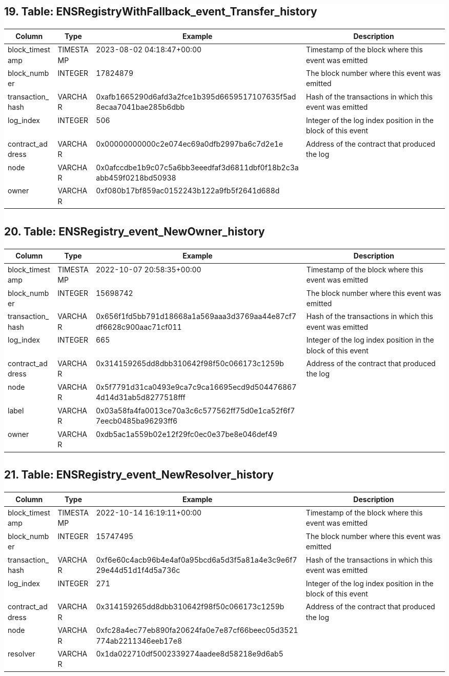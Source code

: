 ## 19. Table: ENSRegistryWithFallback\_event\_Transfer\_history

| Column            | Type      | Example                                                            | Description                                                  |
| ----------------- | --------- | ------------------------------------------------------------------ | ------------------------------------------------------------ |
| block\_timestamp  | TIMESTAMP | 2023-08-02 04:18:47+00:00                                          | Timestamp of the block where this event was emitted          |
| block\_number     | INTEGER   | 17824879                                                           | The block number where this event was emitted                |
| transaction\_hash | VARCHAR   | 0xafb1665290d6afd3a2fce1b395d6659517107635f5ad8ecaa7041bae285b6dbb | Hash of the transactions in which this event was emitted     |
| log\_index        | INTEGER   | 506                                                                | Integer of the log index position in the block of this event |
| contract\_address | VARCHAR   | 0x00000000000c2e074ec69a0dfb2997ba6c7d2e1e                         | Address of the contract that produced the log                |
| node              | VARCHAR   | 0x0afccdbe1b9c07c5a6bb3eeedfaf3d6811dbf0f18b2c3aabb459f0218bd50938 |                                                              |
| owner             | VARCHAR   | 0xf080b17bf859ac0152243b122a9fb5f2641d688d                         |                                                              |

## 20. Table: ENSRegistry\_event\_NewOwner\_history

| Column            | Type      | Example                                                            | Description                                                  |
| ----------------- | --------- | ------------------------------------------------------------------ | ------------------------------------------------------------ |
| block\_timestamp  | TIMESTAMP | 2022-10-07 20:58:35+00:00                                          | Timestamp of the block where this event was emitted          |
| block\_number     | INTEGER   | 15698742                                                           | The block number where this event was emitted                |
| transaction\_hash | VARCHAR   | 0x656f1fd5bb791d18668a1a569aaa3d3769aa44e87cf7df6628c900aac71cf011 | Hash of the transactions in which this event was emitted     |
| log\_index        | INTEGER   | 665                                                                | Integer of the log index position in the block of this event |
| contract\_address | VARCHAR   | 0x314159265dd8dbb310642f98f50c066173c1259b                         | Address of the contract that produced the log                |
| node              | VARCHAR   | 0x5f7791d31ca0493e9ca7c9ca16695ecd9d5044768674d14d31ab5d8277518fff |                                                              |
| label             | VARCHAR   | 0x03a58fa4fa0013ce70a3c6c577562ff75d0e1ca52f6f77eecb0485ba96293ff6 |                                                              |
| owner             | VARCHAR   | 0xdb5ac1a559b02e12f29fc0ec0e37be8e046def49                         |                                                              |

## 21. Table: ENSRegistry\_event\_NewResolver\_history

| Column            | Type      | Example                                                            | Description                                                  |
| ----------------- | --------- | ------------------------------------------------------------------ | ------------------------------------------------------------ |
| block\_timestamp  | TIMESTAMP | 2022-10-14 16:19:11+00:00                                          | Timestamp of the block where this event was emitted          |
| block\_number     | INTEGER   | 15747495                                                           | The block number where this event was emitted                |
| transaction\_hash | VARCHAR   | 0xf6e60c4acb96b4e4af0a95bcd6a5d3f5a81a4e3c9e6f729e44d51d1f4d5a736c | Hash of the transactions in which this event was emitted     |
| log\_index        | INTEGER   | 271                                                                | Integer of the log index position in the block of this event |
| contract\_address | VARCHAR   | 0x314159265dd8dbb310642f98f50c066173c1259b                         | Address of the contract that produced the log                |
| node              | VARCHAR   | 0xfc28a4ec77eb890fa20624fa0e7e87cf66beec05d3521774ab2211346eeb17e8 |                                                              |
| resolver          | VARCHAR   | 0x1da022710df5002339274aadee8d58218e9d6ab5                         |                                                              |
